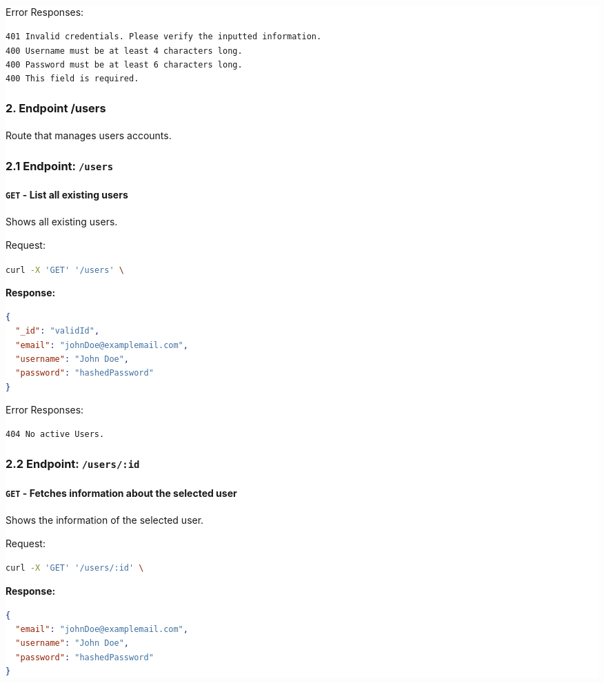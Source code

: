 Error Responses:

```
401 Invalid credentials. Please verify the inputted information.
400 Username must be at least 4 characters long.
400 Password must be at least 6 characters long.
400 This field is required.
```

### 2. Endpoint /users

Route that manages users accounts.

### 2.1 Endpoint: `/users`

#### `GET` - List all existing users

Shows all existing users.

Request:

```bash
curl -X 'GET' '/users' \
```

**Response:**

```json
{
  "_id": "validId",
  "email": "johnDoe@examplemail.com",
  "username": "John Doe",
  "password": "hashedPassword"
}
```

Error Responses:

```
404 No active Users.
```

### 2.2 Endpoint: `/users/:id`

#### `GET` - Fetches information about the selected user

Shows the information of the selected user.

Request:

```bash
curl -X 'GET' '/users/:id' \
```

**Response:**

```json
{
  "email": "johnDoe@examplemail.com",
  "username": "John Doe",
  "password": "hashedPassword"
}
```

